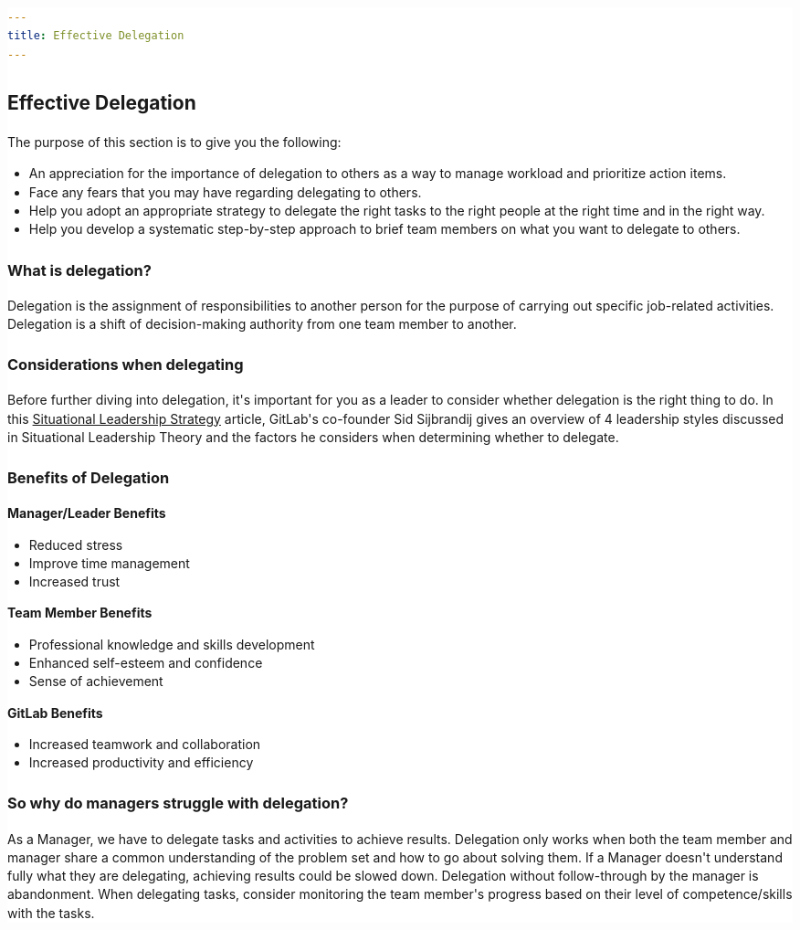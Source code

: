 ```yaml
---
title: Effective Delegation
---
```


## Effective Delegation

The purpose of this section is to give you the following:

- An appreciation for the importance of delegation to others as a way to manage workload and prioritize action items.
- Face any fears that you may have regarding delegating to others.
- Help you adopt an appropriate strategy to delegate the right tasks to the right people at the right time and in the right way.
- Help you develop a systematic step-by-step approach to brief team members on what you want to delegate to others.

### What is delegation?

Delegation is the assignment of responsibilities to another person for the purpose of carrying out specific job-related activities.  Delegation is a shift of decision-making authority from one team member to another.

### Considerations when delegating

Before further diving into delegation, it's important for you as a leader to consider whether delegation is the right thing to do. In this [Situational Leadership Strategy](https://about.gitlab.com/blog/2021/11/19/situational-leadership-strategy/) article, GitLab's co-founder Sid Sijbrandij gives an overview of 4 leadership styles discussed in Situational Leadership Theory and the factors he considers when determining whether to delegate.

### Benefits of Delegation

**Manager/Leader Benefits**

- Reduced stress
- Improve time management
- Increased trust

**Team Member Benefits**

- Professional knowledge and skills development
- Enhanced self-esteem and confidence
- Sense of achievement

**GitLab Benefits**

- Increased teamwork and collaboration
- Increased productivity and efficiency

### So why do managers struggle with delegation?

As a Manager, we have to delegate tasks and activities to achieve results. Delegation only works when both the team member and manager share a common understanding of the problem set and how to go about solving them. If a Manager doesn't understand fully what they are delegating, achieving results could be slowed down. Delegation without follow-through by the manager is abandonment. When delegating tasks, consider monitoring the team member's progress based on their level of competence/skills with the tasks.
